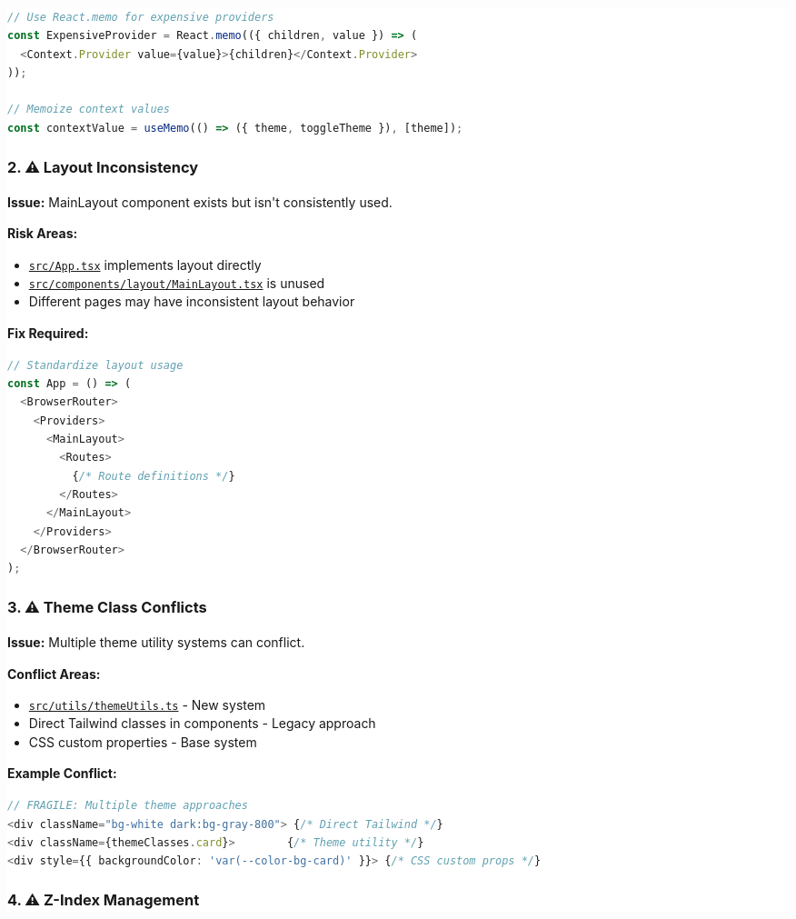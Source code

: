 ```typescript
// Use React.memo for expensive providers
const ExpensiveProvider = React.memo(({ children, value }) => (
  <Context.Provider value={value}>{children}</Context.Provider>
));

// Memoize context values
const contextValue = useMemo(() => ({ theme, toggleTheme }), [theme]);
```

### 2. ⚠️ Layout Inconsistency

**Issue:** MainLayout component exists but isn't consistently used.

**Risk Areas:**

- [`src/App.tsx`](src/App.tsx:367-468) implements layout directly
- [`src/components/layout/MainLayout.tsx`](src/components/layout/MainLayout.tsx) is unused
- Different pages may have inconsistent layout behavior

**Fix Required:**

```typescript
// Standardize layout usage
const App = () => (
  <BrowserRouter>
    <Providers>
      <MainLayout>
        <Routes>
          {/* Route definitions */}
        </Routes>
      </MainLayout>
    </Providers>
  </BrowserRouter>
);
```

### 3. ⚠️ Theme Class Conflicts

**Issue:** Multiple theme utility systems can conflict.

**Conflict Areas:**

- [`src/utils/themeUtils.ts`](src/utils/themeUtils.ts) - New system
- Direct Tailwind classes in components - Legacy approach
- CSS custom properties - Base system

**Example Conflict:**

```typescript
// FRAGILE: Multiple theme approaches
<div className="bg-white dark:bg-gray-800"> {/* Direct Tailwind */}
<div className={themeClasses.card}>        {/* Theme utility */}
<div style={{ backgroundColor: 'var(--color-bg-card)' }}> {/* CSS custom props */}
```

### 4. ⚠️ Z-Index Management
